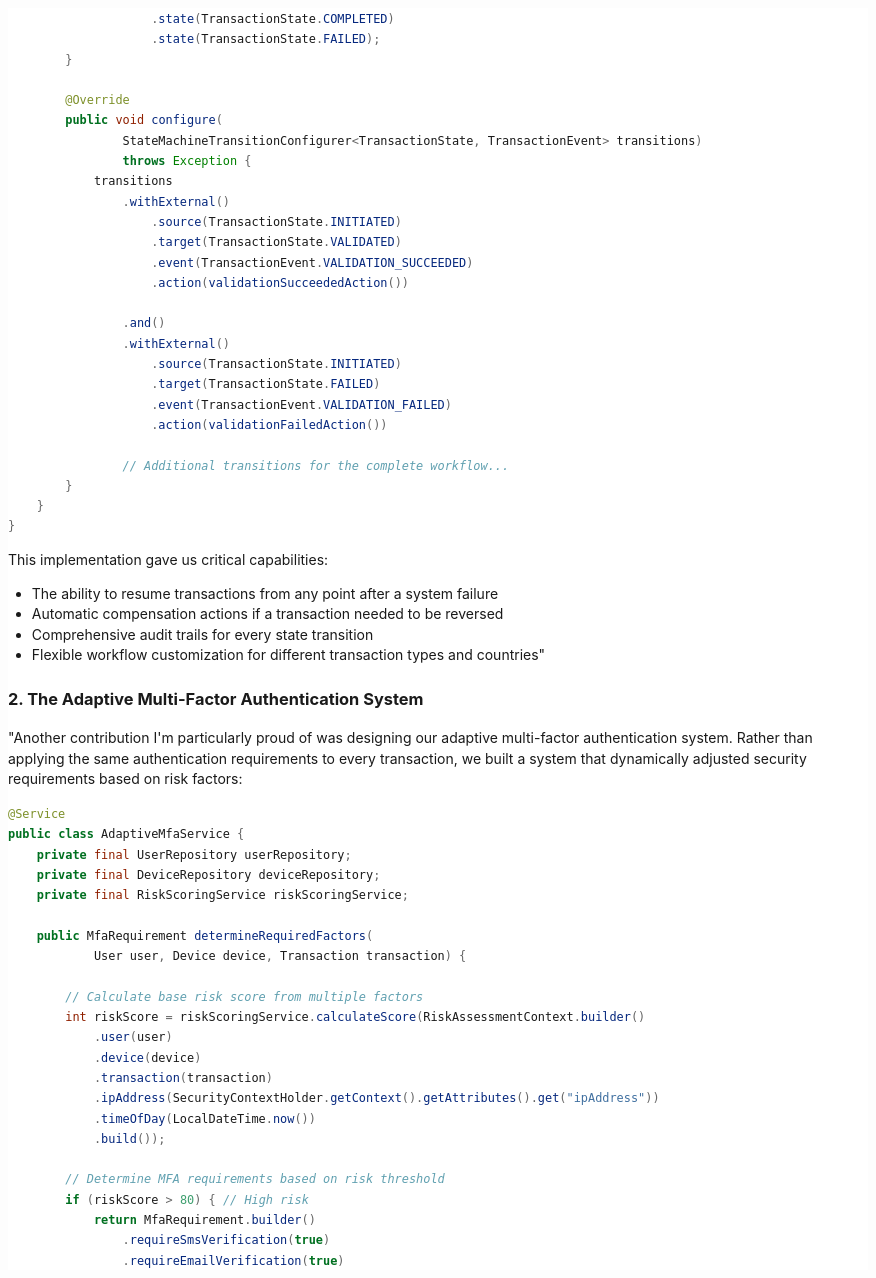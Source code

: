 ```java
                    .state(TransactionState.COMPLETED)
                    .state(TransactionState.FAILED);
        }
        
        @Override
        public void configure(
                StateMachineTransitionConfigurer<TransactionState, TransactionEvent> transitions) 
                throws Exception {
            transitions
                .withExternal()
                    .source(TransactionState.INITIATED)
                    .target(TransactionState.VALIDATED)
                    .event(TransactionEvent.VALIDATION_SUCCEEDED)
                    .action(validationSucceededAction())
                    
                .and()
                .withExternal()
                    .source(TransactionState.INITIATED)
                    .target(TransactionState.FAILED)
                    .event(TransactionEvent.VALIDATION_FAILED)
                    .action(validationFailedAction())
                    
                // Additional transitions for the complete workflow...
        }
    }
}
```

This implementation gave us critical capabilities:
- The ability to resume transactions from any point after a system failure
- Automatic compensation actions if a transaction needed to be reversed
- Comprehensive audit trails for every state transition
- Flexible workflow customization for different transaction types and countries"

### 2. The Adaptive Multi-Factor Authentication System

"Another contribution I'm particularly proud of was designing our adaptive multi-factor authentication system. Rather than applying the same authentication requirements to every transaction, we built a system that dynamically adjusted security requirements based on risk factors:

```java
@Service
public class AdaptiveMfaService {
    private final UserRepository userRepository;
    private final DeviceRepository deviceRepository;
    private final RiskScoringService riskScoringService;
    
    public MfaRequirement determineRequiredFactors(
            User user, Device device, Transaction transaction) {
        
        // Calculate base risk score from multiple factors
        int riskScore = riskScoringService.calculateScore(RiskAssessmentContext.builder()
            .user(user)
            .device(device)
            .transaction(transaction)
            .ipAddress(SecurityContextHolder.getContext().getAttributes().get("ipAddress"))
            .timeOfDay(LocalDateTime.now())
            .build());
            
        // Determine MFA requirements based on risk threshold
        if (riskScore > 80) { // High risk
            return MfaRequirement.builder()
                .requireSmsVerification(true)
                .requireEmailVerification(true)
```